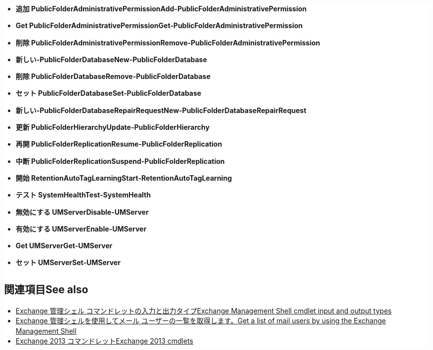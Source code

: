 - <span data-ttu-id="df7b8-446">**追加 PublicFolderAdministrativePermission**</span><span class="sxs-lookup"><span data-stu-id="df7b8-446">**Add-PublicFolderAdministrativePermission**</span></span>
    
- <span data-ttu-id="df7b8-447">**Get PublicFolderAdministrativePermission**</span><span class="sxs-lookup"><span data-stu-id="df7b8-447">**Get-PublicFolderAdministrativePermission**</span></span>
    
- <span data-ttu-id="df7b8-448">**削除 PublicFolderAdministrativePermission**</span><span class="sxs-lookup"><span data-stu-id="df7b8-448">**Remove-PublicFolderAdministrativePermission**</span></span>
    
- <span data-ttu-id="df7b8-449">**新しい-PublicFolderDatabase**</span><span class="sxs-lookup"><span data-stu-id="df7b8-449">**New-PublicFolderDatabase**</span></span>
    
- <span data-ttu-id="df7b8-450">**削除 PublicFolderDatabase**</span><span class="sxs-lookup"><span data-stu-id="df7b8-450">**Remove-PublicFolderDatabase**</span></span>
    
- <span data-ttu-id="df7b8-451">**セット PublicFolderDatabase**</span><span class="sxs-lookup"><span data-stu-id="df7b8-451">**Set-PublicFolderDatabase**</span></span>
    
- <span data-ttu-id="df7b8-452">**新しい-PublicFolderDatabaseRepairRequest**</span><span class="sxs-lookup"><span data-stu-id="df7b8-452">**New-PublicFolderDatabaseRepairRequest**</span></span>
    
- <span data-ttu-id="df7b8-453">**更新 PublicFolderHierarchy**</span><span class="sxs-lookup"><span data-stu-id="df7b8-453">**Update-PublicFolderHierarchy**</span></span>
    
- <span data-ttu-id="df7b8-454">**再開 PublicFolderReplication**</span><span class="sxs-lookup"><span data-stu-id="df7b8-454">**Resume-PublicFolderReplication**</span></span>
    
- <span data-ttu-id="df7b8-455">**中断 PublicFolderReplication**</span><span class="sxs-lookup"><span data-stu-id="df7b8-455">**Suspend-PublicFolderReplication**</span></span>
    
- <span data-ttu-id="df7b8-456">**開始 RetentionAutoTagLearning**</span><span class="sxs-lookup"><span data-stu-id="df7b8-456">**Start-RetentionAutoTagLearning**</span></span>
    
- <span data-ttu-id="df7b8-457">**テスト SystemHealth**</span><span class="sxs-lookup"><span data-stu-id="df7b8-457">**Test-SystemHealth**</span></span>
    
- <span data-ttu-id="df7b8-458">**無効にする UMServer**</span><span class="sxs-lookup"><span data-stu-id="df7b8-458">**Disable-UMServer**</span></span>
    
- <span data-ttu-id="df7b8-459">**有効にする UMServer**</span><span class="sxs-lookup"><span data-stu-id="df7b8-459">**Enable-UMServer**</span></span>
    
- <span data-ttu-id="df7b8-460">**Get UMServer**</span><span class="sxs-lookup"><span data-stu-id="df7b8-460">**Get-UMServer**</span></span>
    
- <span data-ttu-id="df7b8-461">**セット UMServer**</span><span class="sxs-lookup"><span data-stu-id="df7b8-461">**Set-UMServer**</span></span>
    
## <a name="see-also"></a><span data-ttu-id="df7b8-462">関連項目</span><span class="sxs-lookup"><span data-stu-id="df7b8-462">See also</span></span>

- [<span data-ttu-id="df7b8-463">Exchange 管理シェル コマンドレットの入力と出力タイプ</span><span class="sxs-lookup"><span data-stu-id="df7b8-463">Exchange Management Shell cmdlet input and output types</span></span>](exchange-management-shell-cmdlet-input-and-output-types.md)    
- [<span data-ttu-id="df7b8-464">Exchange 管理シェルを使用してメール ユーザーの一覧を取得します。</span><span class="sxs-lookup"><span data-stu-id="df7b8-464">Get a list of mail users by using the Exchange Management Shell</span></span>](how-to-get-a-list-of-mail-users-by-using-the-exchange-management-shell.md)    
- [<span data-ttu-id="df7b8-465">Exchange 2013 コマンドレット</span><span class="sxs-lookup"><span data-stu-id="df7b8-465">Exchange 2013 cmdlets</span></span>](http://technet.microsoft.com/en-us/library/bb124413%28v=exchg.150%29.aspx)
    

